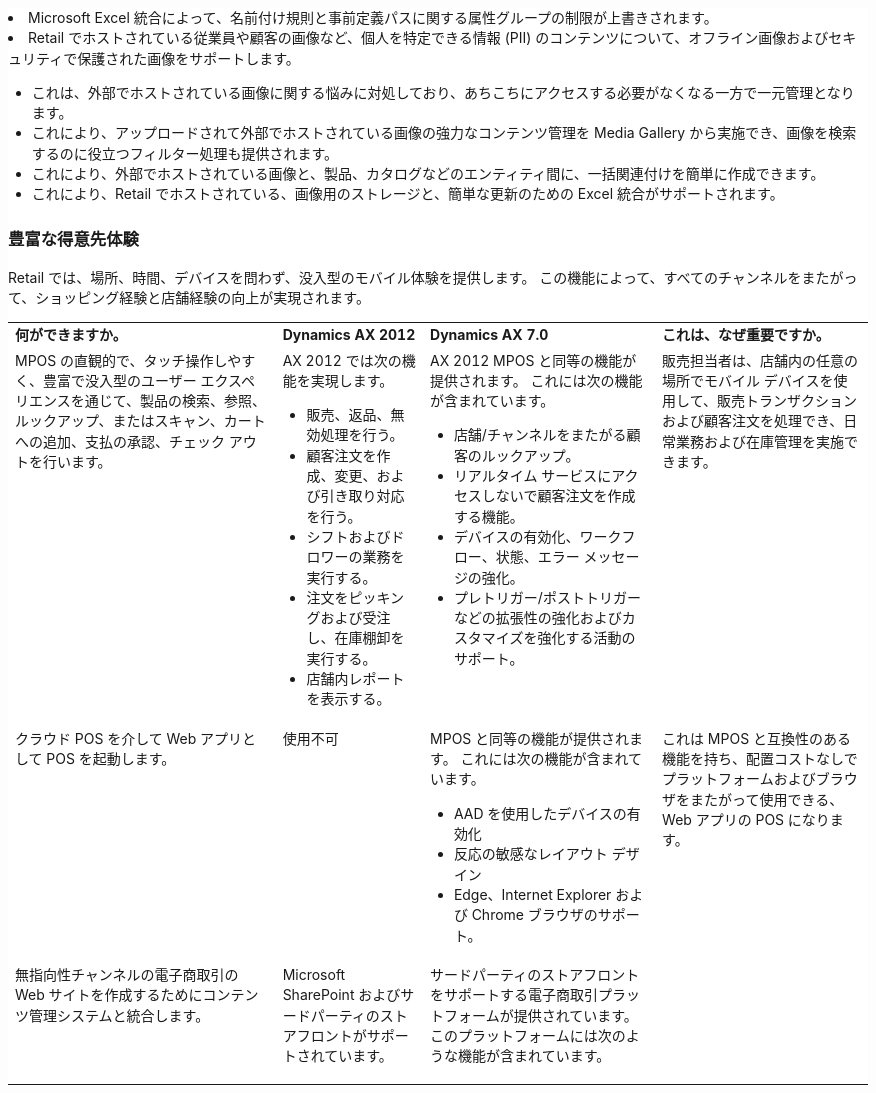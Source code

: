 <li>Microsoft Excel 統合によって、名前付け規則と事前定義パスに関する属性グループの制限が上書きされます。</li>
<li>Retail でホストされている従業員や顧客の画像など、個人を特定できる情報 (PII) のコンテンツについて、オフライン画像およびセキュリティで保護された画像をサポートします。</li>
</ul></td>
<td><ul>
<li>これは、外部でホストされている画像に関する悩みに対処しており、あちこちにアクセスする必要がなくなる一方で一元管理となります。</li>
<li>これにより、アップロードされて外部でホストされている画像の強力なコンテンツ管理を Media Gallery から実施でき、画像を検索するのに役立つフィルター処理も提供されます。</li>
<li>これにより、外部でホストされている画像と、製品、カタログなどのエンティティ間に、一括関連付けを簡単に作成できます。</li>
<li>これにより、Retail でホストされている、画像用のストレージと、簡単な更新のための Excel 統合がサポートされます。</li>
</ul></td>
</tr>
</tbody>
</table>

### <a name="rich-clientele-experience"></a>豊富な得意先体験

Retail では、場所、時間、デバイスを問わず、没入型のモバイル体験を提供します。 この機能によって、すべてのチャンネルをまたがって、ショッピング経験と店舗経験の向上が実現されます。

<table>






<tbody>
<tr class="odd">
<td><strong>何ができますか。</strong></td>
<td><strong>Dynamics AX 2012</strong></td>
<td><strong>Dynamics AX 7.0</strong></td>
<td><strong>これは、なぜ重要ですか。</strong></td>
</tr>
<tr class="even">
<td>MPOS の直観的で、タッチ操作しやすく、豊富で没入型のユーザー エクスペリエンスを通じて、製品の検索、参照、ルックアップ、またはスキャン、カートへの追加、支払の承認、チェック アウトを行います。</td>
<td>AX 2012 では次の機能を実現します。
<ul>
<li>販売、返品、無効処理を行う。</li>
<li>顧客注文を作成、変更、および引き取り対応を行う。</li>
<li>シフトおよびドロワーの業務を実行する。</li>
<li>注文をピッキングおよび受注し、在庫棚卸を実行する。</li>
<li>店舗内レポートを表示する。</li>
</ul></td>
<td>AX 2012 MPOS と同等の機能が提供されます。 これには次の機能が含まれています。
<ul>
<li>店舗/チャンネルをまたがる顧客のルックアップ。</li>
<li>リアルタイム サービスにアクセスしないで顧客注文を作成する機能。</li>
<li>デバイスの有効化、ワークフロー、状態、エラー メッセージの強化。</li>
<li>プレトリガー/ポストトリガーなどの拡張性の強化およびカスタマイズを強化する活動のサポート。</li>
</ul></td>
<td>販売担当者は、店舗内の任意の場所でモバイル デバイスを使用して、販売トランザクションおよび顧客注文を処理でき、日常業務および在庫管理を実施できます。</td>
</tr>
<tr class="odd">
<td>クラウド POS を介して Web アプリとして POS を起動します。</td>
<td>使用不可</td>
<td>MPOS と同等の機能が提供されます。 これには次の機能が含まれています。
<ul>
<li>AAD を使用したデバイスの有効化</li>
<li>反応の敏感なレイアウト デザイン</li>
<li>Edge、Internet Explorer および Chrome ブラウザのサポート。</li>
</ul></td>
<td>これは MPOS と互換性のある機能を持ち、配置コストなしでプラットフォームおよびブラウザをまたがって使用できる、Web アプリの POS になります。</td>
</tr>
<tr class="even">
<td>無指向性チャンネルの電子商取引の Web サイトを作成するためにコンテンツ管理システムと統合します。</td>
<td>Microsoft SharePoint およびサードパーティのストアフロントがサポートされています。</td>
<td>サードパーティのストアフロントをサポートする電子商取引プラットフォームが提供されています。 このプラットフォームには次のような機能が含まれています。
<ul>